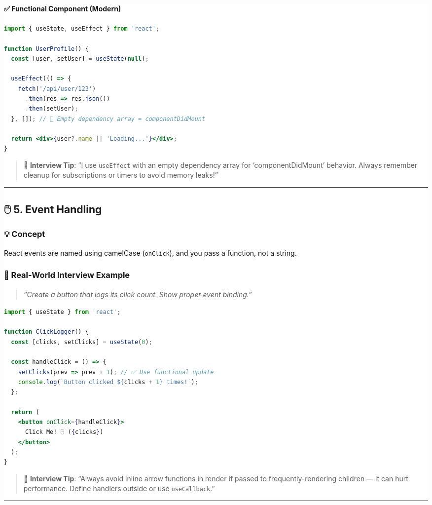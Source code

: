 #### ✅ Functional Component (Modern)
```jsx
import { useState, useEffect } from 'react';

function UserProfile() {
  const [user, setUser] = useState(null);

  useEffect(() => {
    fetch('/api/user/123')
      .then(res => res.json())
      .then(setUser);
  }, []); // 🚨 Empty dependency array = componentDidMount

  return <div>{user?.name || 'Loading...'}</div>;
}
```

> 💬 **Interview Tip**: “I use `useEffect` with an empty dependency array for ‘componentDidMount’ behavior. Always remember cleanup for subscriptions or timers to avoid memory leaks!”

---

## 🖱️ 5. Event Handling

### 💡 Concept
React events are named using camelCase (`onClick`), and you pass a function, not a string.

### 🎯 Real-World Interview Example
> *“Create a button that logs its click count. Show proper event binding.”*

```jsx
import { useState } from 'react';

function ClickLogger() {
  const [clicks, setClicks] = useState(0);

  const handleClick = () => {
    setClicks(prev => prev + 1); // ✅ Use functional update
    console.log(`Button clicked ${clicks + 1} times!`);
  };

  return (
    <button onClick={handleClick}>
      Click Me! 🖱️ ({clicks})
    </button>
  );
}
```

> 💬 **Interview Tip**: “Always avoid inline arrow functions in render if passed to frequently-rendering children — it can hurt performance. Define handlers outside or use `useCallback`.”

---